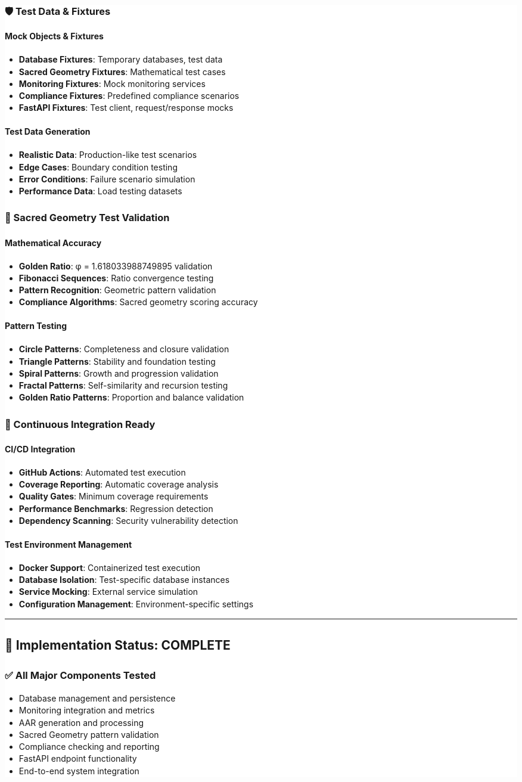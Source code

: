 ### 🛡️ Test Data & Fixtures

#### Mock Objects & Fixtures
- **Database Fixtures**: Temporary databases, test data
- **Sacred Geometry Fixtures**: Mathematical test cases
- **Monitoring Fixtures**: Mock monitoring services
- **Compliance Fixtures**: Predefined compliance scenarios
- **FastAPI Fixtures**: Test client, request/response mocks

#### Test Data Generation
- **Realistic Data**: Production-like test scenarios
- **Edge Cases**: Boundary condition testing
- **Error Conditions**: Failure scenario simulation
- **Performance Data**: Load testing datasets

### 🎯 Sacred Geometry Test Validation

#### Mathematical Accuracy
- **Golden Ratio**: φ = 1.618033988749895 validation
- **Fibonacci Sequences**: Ratio convergence testing
- **Pattern Recognition**: Geometric pattern validation
- **Compliance Algorithms**: Sacred geometry scoring accuracy

#### Pattern Testing
- **Circle Patterns**: Completeness and closure validation
- **Triangle Patterns**: Stability and foundation testing
- **Spiral Patterns**: Growth and progression validation
- **Fractal Patterns**: Self-similarity and recursion testing
- **Golden Ratio Patterns**: Proportion and balance validation

### 🔧 Continuous Integration Ready

#### CI/CD Integration
- **GitHub Actions**: Automated test execution
- **Coverage Reporting**: Automatic coverage analysis
- **Quality Gates**: Minimum coverage requirements
- **Performance Benchmarks**: Regression detection
- **Dependency Scanning**: Security vulnerability detection

#### Test Environment Management
- **Docker Support**: Containerized test execution
- **Database Isolation**: Test-specific database instances
- **Service Mocking**: External service simulation
- **Configuration Management**: Environment-specific settings

---

## 🎉 Implementation Status: COMPLETE

### ✅ All Major Components Tested
- Database management and persistence
- Monitoring integration and metrics
- AAR generation and processing
- Sacred Geometry pattern validation
- Compliance checking and reporting
- FastAPI endpoint functionality
- End-to-end system integration
